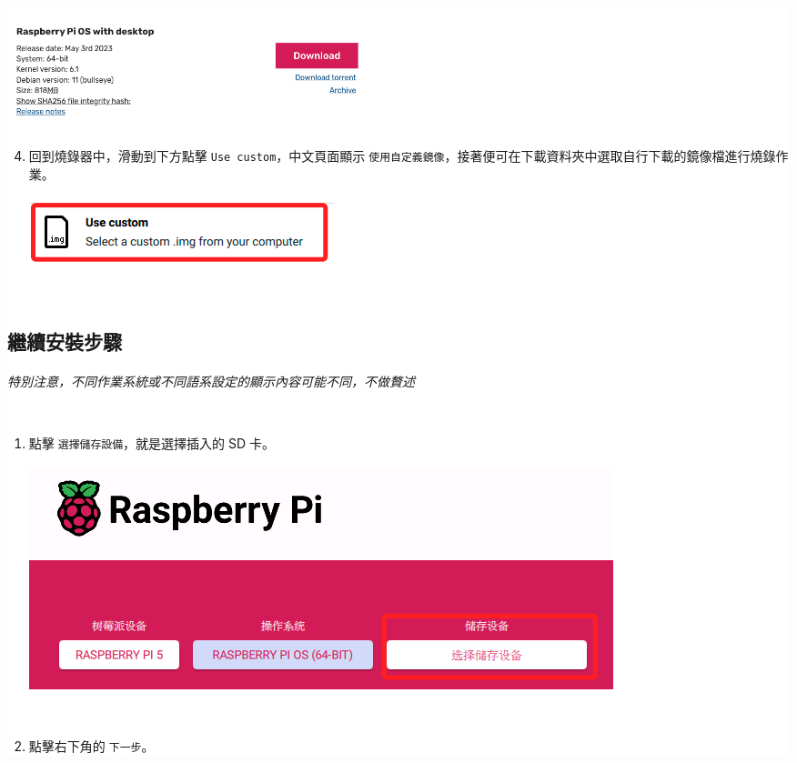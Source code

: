    <img src="images/img_79.png" width="400px" />

<br>

4. 回到燒錄器中，滑動到下方點擊 `Use custom`，中文頁面顯示 `使用自定義鏡像`，接著便可在下載資料夾中選取自行下載的鏡像檔進行燒錄作業。

   ![](images/img_80.png)

<br>

## 繼續安裝步驟

_特別注意，不同作業系統或不同語系設定的顯示內容可能不同，不做贅述_

<br>

1. 點擊 `選擇儲存設備`，就是選擇插入的 SD 卡。

   ![](images/img_81.png)

<br>

2. 點擊右下角的 `下一步`。
